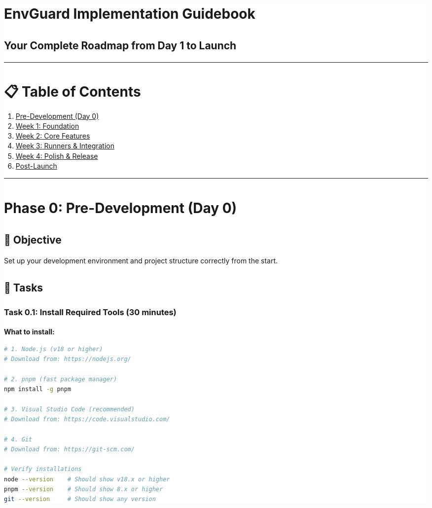 # EnvGuard Implementation Guidebook

## Your Complete Roadmap from Day 1 to Launch

---

# 📋 Table of Contents

1. [Pre-Development (Day 0)](#phase-0-pre-development-day-0)
2. [Week 1: Foundation](#week-1-foundation-days-1-7)
3. [Week 2: Core Features](#week-2-core-features-days-8-14)
4. [Week 3: Runners & Integration](#week-3-runners--integration-days-15-21)
5. [Week 4: Polish & Release](#week-4-polish--release-days-22-28)
6. [Post-Launch](#post-launch-day-29)

---

# Phase 0: Pre-Development (Day 0)

## 🎯 Objective

Set up your development environment and project structure correctly from the start.

## 📝 Tasks

### Task 0.1: Install Required Tools (30 minutes)

**What to install:**

```bash
# 1. Node.js (v18 or higher)
# Download from: https://nodejs.org/

# 2. pnpm (fast package manager)
npm install -g pnpm

# 3. Visual Studio Code (recommended)
# Download from: https://code.visualstudio.com/

# 4. Git
# Download from: https://git-scm.com/

# Verify installations
node --version    # Should show v18.x or higher
pnpm --version    # Should show 8.x or higher
git --version     # Should show any version
```
